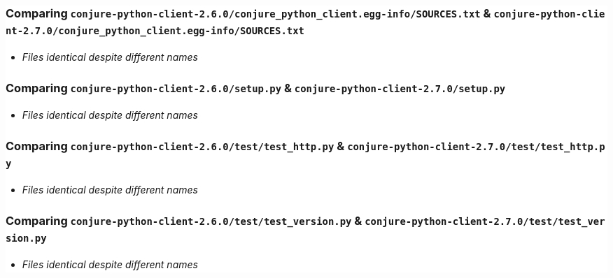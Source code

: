 ### Comparing `conjure-python-client-2.6.0/conjure_python_client.egg-info/SOURCES.txt` & `conjure-python-client-2.7.0/conjure_python_client.egg-info/SOURCES.txt`

 * *Files identical despite different names*

### Comparing `conjure-python-client-2.6.0/setup.py` & `conjure-python-client-2.7.0/setup.py`

 * *Files identical despite different names*

### Comparing `conjure-python-client-2.6.0/test/test_http.py` & `conjure-python-client-2.7.0/test/test_http.py`

 * *Files identical despite different names*

### Comparing `conjure-python-client-2.6.0/test/test_version.py` & `conjure-python-client-2.7.0/test/test_version.py`

 * *Files identical despite different names*

